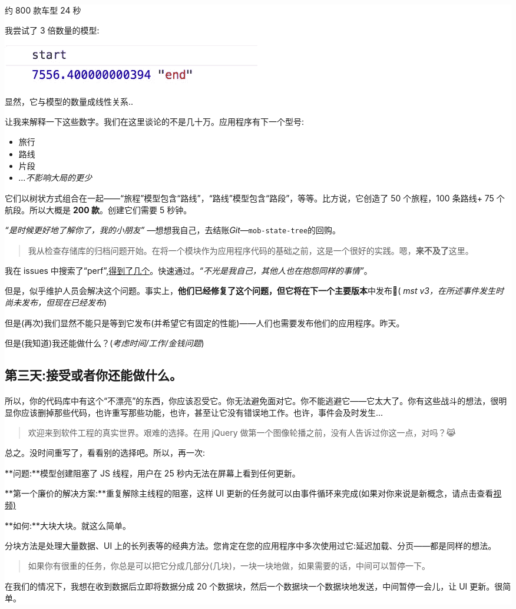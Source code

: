 约 800 款车型 24 秒

我尝试了 3 倍数量的模型:

![](img/c2e1392f8128dc531a2d7ed2e6d37a91.png)

显然，它与模型的数量成线性关系..

让我来解释一下这些数字。我们在这里谈论的不是几十万。应用程序有下一个型号:

*   旅行
*   路线
*   片段
*   *…不影响大局的更少*

它们以树状方式组合在一起——“旅程”模型包含“路线”，“路线”模型包含“路段”，等等。比方说，它创造了 50 个旅程，100 条路线+ 75 个航段。所以大概是 **200 款**。创建它们需要 5 秒钟。

*“是时候更好地了解你了，我的小朋友”* —想想我自己，去结账*Git*—`mob-state-tree`的回购。

> 我从检查存储库的归档问题开始。在将一个模块作为应用程序代码的基础之前，这是一个很好的实践。嗯，**来不及了**这里。

我在 issues 中搜索了“perf”,[得到了几个](https://github.com/mobxjs/mobx-state-tree/issues/440)。快速通过。*“不光是我自己，其他人也在抱怨同样的事情”*。

但是，似乎维护人员会解决这个问题。事实上，**他们已经修复了这个问题，但它将在下一个主要版本**中发布🙌( *mst v3，在所述事件发生时尚未发布，但现在已经发布*)

但是(再次)我们显然不能只是等到它发布(并希望它有固定的性能)——人们也需要发布他们的应用程序。昨天。

但是(我知道)我还能做什么？(*考虑时间/工作/金钱问题*)

## 第三天:接受或者你还能做什么。

所以，你的代码库中有这个“不漂亮”的东西，你应该忍受它。你无法避免面对它。你不能逃避它——它太大了。你有这些战斗的想法，很明显你应该删掉那些代码，也许重写那些功能，也许，甚至让它没有错误地工作。也许，事件会及时发生…

> 欢迎来到软件工程的真实世界。艰难的选择。在用 jQuery 做第一个图像轮播之前，没有人告诉过你这一点，对吗？😹

总之。没时间重写了，看看别的选择吧。所以，再一次:

**问题:**模型创建阻塞了 JS 线程，用户在 25 秒内无法在屏幕上看到任何更新。

**第一个廉价的解决方案:**重复解除主线程的阻塞，这样 UI 更新的任务就可以由事件循环来完成(如果对你来说是新概念，请点击查看[视频)](https://www.youtube.com/watch?v=8aGhZQkoFbQ)

**如何:**大块大块。就这么简单。

分块方法是处理大量数据、UI 上的长列表等的经典方法。您肯定在您的应用程序中多次使用过它:延迟加载、分页——都是同样的想法。

> 如果你有很重的任务，你总是可以把它分成几部分(几块)，一块一块地做，如果需要的话，中间可以暂停一下。

在我们的情况下，我想在收到数据后立即将数据分成 20 个数据块，然后一个数据块一个数据块地发送，中间暂停一会儿，让 UI 更新。很简单。

